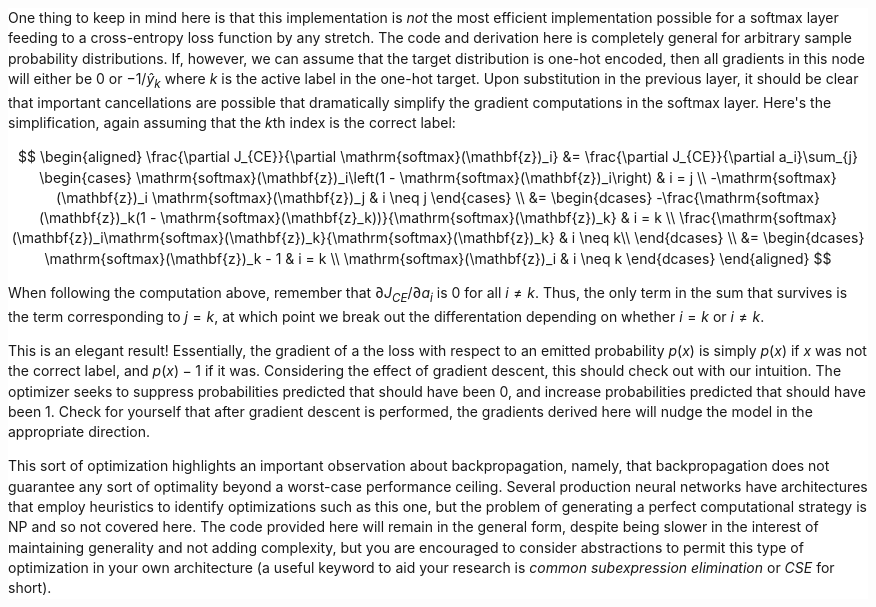 One thing to keep in mind here is that this implementation is *not* the most efficient implementation
possible for a softmax layer feeding to a cross-entropy loss function by any stretch.
The code and derivation here is completely general for arbitrary sample probability distributions.
If, however, we can assume that the target distribution is one-hot encoded, then all gradients
in this node will either be 0 or $-1/\hat{y}_k$ where $k$ is the active label in the one-hot target.
Upon substitution in the previous layer, it should be
clear that important cancellations are possible that dramatically simplify the gradient computations
in the softmax layer. Here's the simplification, again assuming that the $k$th index is the correct
label:

$$
\begin{aligned}
\frac{\partial J_{CE}}{\partial \mathrm{softmax}(\mathbf{z})_i} &= \frac{\partial J_{CE}}{\partial a_i}\sum_{j} \begin{cases}
\mathrm{softmax}(\mathbf{z})_i\left(1 - \mathrm{softmax}(\mathbf{z})_i\right) & i = j \\
-\mathrm{softmax}(\mathbf{z})_i \mathrm{softmax}(\mathbf{z})_j & i \neq j
\end{cases} \\
&= \begin{dcases}
-\frac{\mathrm{softmax}(\mathbf{z})_k(1 - \mathrm{softmax}(\mathbf{z}_k))}{\mathrm{softmax}(\mathbf{z})_k} & i = k \\
\frac{\mathrm{softmax}(\mathbf{z})_i\mathrm{softmax}(\mathbf{z})_k}{\mathrm{softmax}(\mathbf{z})_k} & i \neq k\\
\end{dcases} \\
&= \begin{dcases}
\mathrm{softmax}(\mathbf{z})_k - 1 & i = k \\
\mathrm{softmax}(\mathbf{z})_i & i \neq k
\end{dcases}
\end{aligned}
$$

When following the computation above, remember that $\partial J_{CE} / \partial a_i$ is 0 for all $i \neq k$.
Thus, the only term in the sum that survives is the term corresponding to $j = k$, at which point
we break out the differentation depending on whether $i = k$ or $i \neq k$.

This is an elegant result! Essentially, the gradient of a the loss with respect to an emitted
probability $p(x)$ is simply $p(x)$ if $x$ was not the correct label, and $p(x) - 1$ if it was.
Considering the effect of gradient descent, this should check out with our intuition. The optimizer
seeks to suppress probabilities predicted that should have been 0, and increase probabilities predicted
that should have been 1. Check for yourself that after gradient descent is performed, the gradients
derived here will nudge the model in the appropriate direction.

This sort of optimization highlights an important observation about backpropagation,
namely, that backpropagation does not guarantee any sort of optimality beyond a worst-case performance ceiling.
Several production neural networks have architectures that employ heuristics to identify optimizations
such as this one, but the problem of generating a perfect computational strategy is NP and so not
covered here. The code provided here will remain in the general form, despite being slower in the
interest of maintaining generality and not adding complexity, but you are encouraged to consider
abstractions to permit this type of optimization in your own architecture (a useful keyword to
aid your research is *common subexpression elimination* or *CSE* for short).
